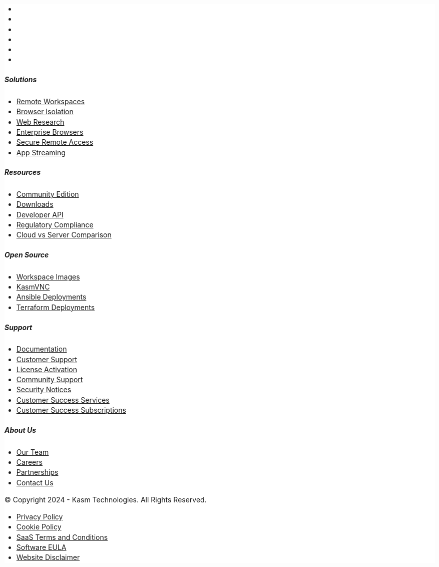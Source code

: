 *   [](https://www.reddit.com/r/kasmweb)
*   [](https://hub.docker.com/u/kasmweb)
*   [](https://kasm.medium.com/)
*   [](https://twitter.com/kasmweb)
*   [](https://www.linkedin.com/company/kasm-technologies/)
*   [](https://www.youtube.com/c/KasmWorkspaces)

##### Solutions

*   [Remote Workspaces](https://kasmweb.com/workspaces)
*   [Browser Isolation](https://kasmweb.com/browser-isolation)
*   [Web Research](https://kasmweb.com/osint)
*   [Enterprise Browsers](https://kasmweb.com/enterprise-browsers)
*   [Secure Remote Access](https://kasmweb.com/secure-access)
*   [App Streaming](https://kasmweb.com/app-isolation)

##### Resources

*   [Community Edition](https://kasmweb.com/community-edition)
*   [Downloads](https://kasmweb.com/downloads)
*   [Developer API](https://kasmweb.com/developer-api)
*   [Regulatory Compliance](https://kasmweb.com/compliance)
*   [Cloud vs Server Comparison](https://kasmweb.com/cloud-vs-server)

##### Open Source

*   [Workspace Images](https://kasmweb.com/images)
*   [KasmVNC](https://kasmweb.com/kasmvnc)
*   [Ansible Deployments](https://github.com/kasmtech/ansible)
*   [Terraform Deployments](https://github.com/kasmtech/terraform)

##### Support

*   [Documentation](https://www.kasmweb.com/docs/latest/index.html)
*   [Customer Support](https://kasmweb.com/support)
*   [License Activation](https://kasmweb.com/activate)
*   [Community Support](https://github.com/kasmtech/workspaces-issues/issues)
*   [Security Notices](https://kasmweb.atlassian.net/servicedesk/customer/portal/3/topic/30ffee7f-4b85-4783-b118-6ae4fd8b0c52)
*   [Customer Success Services](https://kasmweb.com/services)
*   [Customer Success Subscriptions](https://kasmweb.com/support-subscriptions)

##### About Us

*   [Our Team](https://kasmweb.com/about)
*   [Careers](https://kasmweb.com/careers)
*   [Partnerships](https://kasmweb.com/partner)
*   [Contact Us](https://kasmweb.com/contact)

© Copyright 2024 - Kasm Technologies. All Rights Reserved.

*   [Privacy Policy](https://kasmweb.com/privacy_policy)
*   [Cookie Policy](https://kasmweb.com/cookie_policy)
*   [SaaS Terms and Conditions](https://kasmweb.com/saas_terms_of_service)
*   [Software EULA](https://kasmweb.com/software_eula)
*   [Website Disclaimer](https://kasmweb.com/website_disclaimer)

